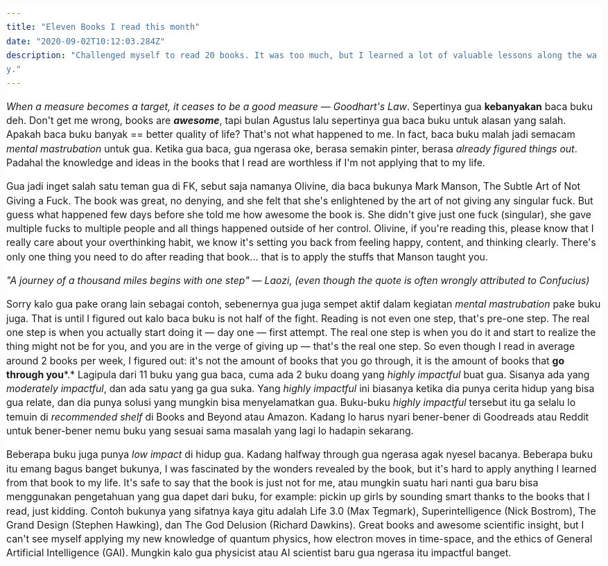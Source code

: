 ```yaml
---
title: "Eleven Books I read this month"
date: "2020-09-02T10:12:03.284Z"
description: "Challenged myself to read 20 books. It was too much, but I learned a lot of valuable lessons along the way."
---
```


*When a measure becomes a target, it ceases to be a good measure — Goodhart's Law*. Sepertinya gua **kebanyakan** baca buku deh. Don't get me wrong, books are ***awesome***, tapi bulan Agustus lalu sepertinya gua baca buku untuk alasan yang salah. Apakah baca buku banyak == better quality of life? That's not what happened to me. In fact, baca buku malah jadi semacam *mental mastrubation* untuk gua. Ketika gua baca, gua ngerasa oke, berasa semakin pinter, berasa *already figured things out*. Padahal the knowledge and ideas in the books that I read are worthless if I'm not applying that to my life. 

Gua jadi inget salah satu teman gua di FK, sebut saja namanya Olivine, dia baca bukunya Mark Manson, The Subtle Art of Not Giving a Fuck. The book was great, no denying, and she felt that she's enlightened by the art of not giving any singular fuck. But guess what happened few days before she told me how awesome the book is. She didn't give just one fuck (singular), she gave multiple fucks to multiple people and all things happened outside of her control. Olivine, if you're reading this, please know that I really care about your overthinking habit, we know it's setting you back from feeling happy, content, and thinking clearly. There's only one thing you need to do after reading that book... that is to apply the stuffs that Manson taught you.

*"A journey of a thousand miles begins with one step" — Laozi, (even though the quote is often wrongly attributed to Confucius)*

Sorry kalo gua pake orang lain sebagai contoh, sebenernya gua juga sempet aktif dalam kegiatan *mental mastrubation* pake buku juga. That is until I figured out kalo baca buku is not half of the fight. Reading is not even one step, that's pre-one step. The real one step is when you actually start doing it — day one — first attempt. The real one step is when you do it and start to realize the thing might not be for you, and you are in the verge of giving up — that's the real one step. So even though I read in average around 2 books per week, I figured out: it's not the amount of books that you go through, it is the amount of books that **go through you***.* Lagipula dari 11 buku yang gua baca, cuma ada 2 buku doang yang *highly impactful* buat gua. Sisanya ada yang *moderately impactful*, dan ada satu yang ga gua suka. Yang *highly impactful* ini biasanya ketika dia punya cerita hidup yang bisa gua relate, dan dia punya solusi yang mungkin bisa menyelamatkan gua. Buku-buku *highly impactful* tersebut itu ga selalu lo temuin di *recommended shelf* di Books and Beyond atau Amazon. Kadang lo harus nyari bener-bener di Goodreads atau Reddit untuk bener-bener nemu buku yang sesuai sama masalah yang lagi lo hadapin sekarang.

Beberapa buku juga punya *low impact* di hidup gua. Kadang halfway through gua ngerasa agak nyesel bacanya. Beberapa buku itu emang bagus banget bukunya, I was fascinated by the wonders revealed by the book, but it's hard to apply anything I learned from that book to my life. It's safe to say that the book is just not for me, atau mungkin suatu hari nanti gua baru bisa menggunakan pengetahuan yang gua dapet dari buku, for example: pickin up girls by sounding smart thanks to the books that I read, just kidding. Contoh bukunya yang sifatnya kaya gitu adalah Life 3.0 (Max Tegmark), Superintelligence (Nick Bostrom), The Grand Design (Stephen Hawking), dan The God Delusion (Richard Dawkins). Great books and awesome scientific insight, but I can't see myself applying my new knowledge of quantum physics, how electron moves in time-space, and the ethics of General Artificial Intelligence (GAI). Mungkin kalo gua physicist atau AI scientist baru gua ngerasa itu impactful banget.
